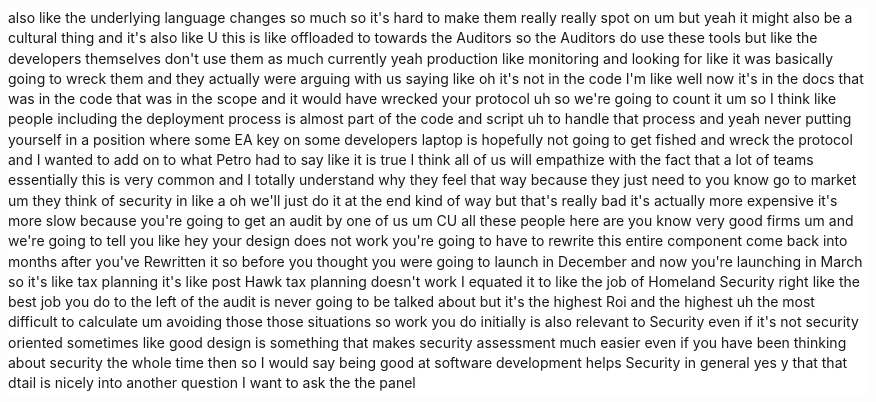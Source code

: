 also like the underlying language
changes so much so it's hard to make
them really really spot on um but yeah
it might also be a cultural thing and
it's also like U this is like offloaded
to towards the Auditors so the Auditors
do use these tools but like the
developers themselves don't use them as
much
currently yeah production like
monitoring and looking for like it was
basically going to wreck them and they
actually were arguing with us saying
like oh it's not in the code I'm like
well now it's in the docs that was in
the code that was in the scope and it
would have wrecked your protocol uh so
we're going to count it um so I think
like people including the deployment
process is almost part of the code and
script uh to handle that process and
yeah never putting yourself in a
position where some EA key on some
developers laptop is hopefully not going
to get fished and wreck the protocol and
I wanted to add on to what Petro had to
say like it is true I think all of us
will empathize with the fact that a lot
of teams essentially this is very common
and I totally understand why they feel
that way because they just need to you
know go to market um they think of
security in like a oh we'll just do it
at the end kind of way but that's really
bad it's actually more expensive it's
more slow because you're going to get an
audit by one of us um CU all these
people here are you know very good firms
um and we're going to tell you like hey
your design does not work you're going
to have to rewrite this entire component
come back into months after you've
Rewritten it so before you thought you
were going to launch in December and now
you're launching in March so it's like
tax planning it's like post Hawk tax
planning doesn't work I equated it to
like the job of Homeland Security right
like the best job you do to the left of
the audit is never going to be talked
about but it's the highest Roi and the
highest uh the most difficult to
calculate um avoiding those those
situations so work you do initially is
also relevant to Security even if it's
not security oriented sometimes like
good design is something that makes
security assessment much easier even if
you have been thinking about security
the whole time then so I would
say being good at software development
helps Security in general yes y that
that dtail is nicely into another
question I want to ask the the panel